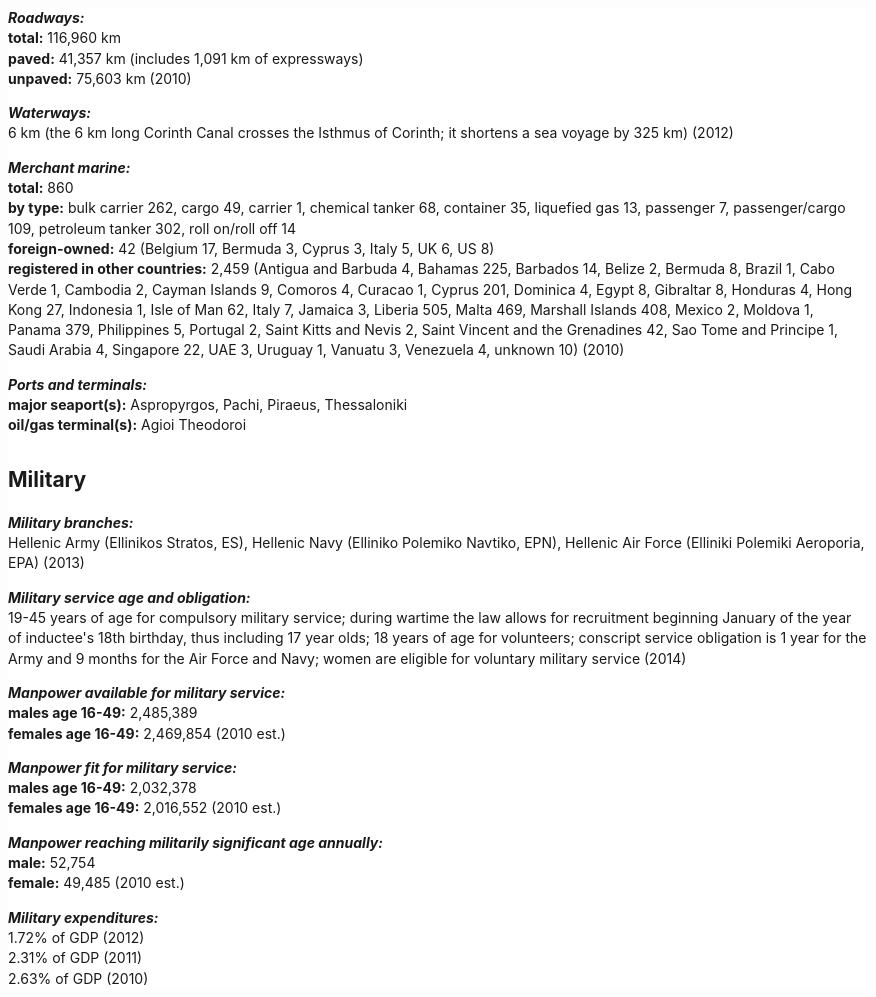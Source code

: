 **_Roadways:_**   
**total:** 116,960 km   
**paved:** 41,357 km (includes 1,091 km of expressways)   
**unpaved:** 75,603 km (2010)

**_Waterways:_**   
6 km (the 6 km long Corinth Canal crosses the Isthmus of Corinth; it shortens a sea voyage by 325 km) (2012)

**_Merchant marine:_**   
**total:** 860   
**by type:** bulk carrier 262, cargo 49, carrier 1, chemical tanker 68, container 35, liquefied gas 13, passenger 7, passenger/cargo 109, petroleum tanker 302, roll on/roll off 14   
**foreign-owned:** 42 (Belgium 17, Bermuda 3, Cyprus 3, Italy 5, UK 6, US 8)   
**registered in other countries:** 2,459 (Antigua and Barbuda 4, Bahamas 225, Barbados 14, Belize 2, Bermuda 8, Brazil 1, Cabo Verde 1, Cambodia 2, Cayman Islands 9, Comoros 4, Curacao 1, Cyprus 201, Dominica 4, Egypt 8, Gibraltar 8, Honduras 4, Hong Kong 27, Indonesia 1, Isle of Man 62, Italy 7, Jamaica 3, Liberia 505, Malta 469, Marshall Islands 408, Mexico 2, Moldova 1, Panama 379, Philippines 5, Portugal 2, Saint Kitts and Nevis 2, Saint Vincent and the Grenadines 42, Sao Tome and Principe 1, Saudi Arabia 4, Singapore 22, UAE 3, Uruguay 1, Vanuatu 3, Venezuela 4, unknown 10) (2010)

**_Ports and terminals:_**   
**major seaport(s):** Aspropyrgos, Pachi, Piraeus, Thessaloniki   
**oil/gas terminal(s):** Agioi Theodoroi


## Military

**_Military branches:_**   
Hellenic Army (Ellinikos Stratos, ES), Hellenic Navy (Elliniko Polemiko Navtiko, EPN), Hellenic Air Force (Elliniki Polemiki Aeroporia, EPA) (2013)

**_Military service age and obligation:_**   
19-45 years of age for compulsory military service; during wartime the law allows for recruitment beginning January of the year of inductee's 18th birthday, thus including 17 year olds; 18 years of age for volunteers; conscript service obligation is 1 year for the Army and 9 months for the Air Force and Navy; women are eligible for voluntary military service (2014)

**_Manpower available for military service:_**   
**males age 16-49:** 2,485,389   
**females age 16-49:** 2,469,854 (2010 est.)

**_Manpower fit for military service:_**   
**males age 16-49:** 2,032,378   
**females age 16-49:** 2,016,552 (2010 est.)

**_Manpower reaching militarily significant age annually:_**   
**male:** 52,754   
**female:** 49,485 (2010 est.)

**_Military expenditures:_**   
1.72% of GDP (2012)   
2.31% of GDP (2011)   
2.63% of GDP (2010)
